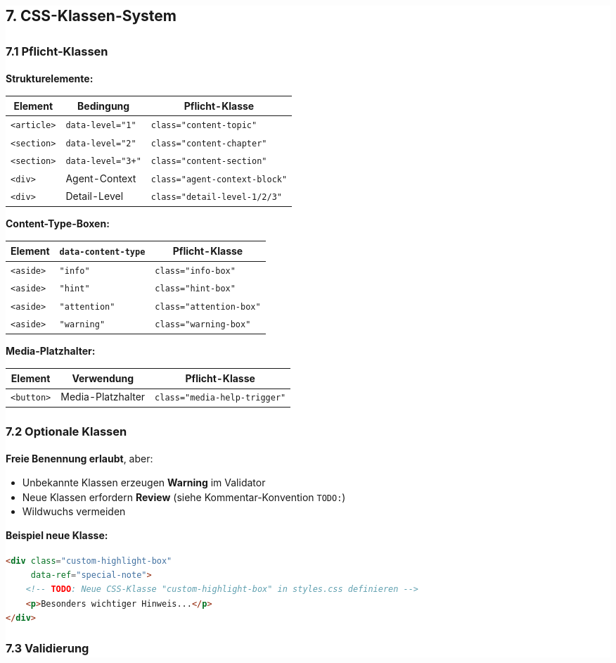 
## 7. CSS-Klassen-System

### 7.1 Pflicht-Klassen

**Strukturelemente:**

| Element | Bedingung | Pflicht-Klasse |
|---------|-----------|----------------|
| `<article>` | `data-level="1"` | `class="content-topic"` |
| `<section>` | `data-level="2"` | `class="content-chapter"` |
| `<section>` | `data-level="3+"` | `class="content-section"` |
| `<div>` | Agent-Context | `class="agent-context-block"` |
| `<div>` | Detail-Level | `class="detail-level-1/2/3"` |

**Content-Type-Boxen:**

| Element | `data-content-type` | Pflicht-Klasse |
|---------|---------------------|----------------|
| `<aside>` | `"info"` | `class="info-box"` |
| `<aside>` | `"hint"` | `class="hint-box"` |
| `<aside>` | `"attention"` | `class="attention-box"` |
| `<aside>` | `"warning"` | `class="warning-box"` |

**Media-Platzhalter:**

| Element | Verwendung | Pflicht-Klasse |
|---------|------------|----------------|
| `<button>` | Media-Platzhalter | `class="media-help-trigger"` |

### 7.2 Optionale Klassen

**Freie Benennung erlaubt**, aber:
- Unbekannte Klassen erzeugen **Warning** im Validator
- Neue Klassen erfordern **Review** (siehe Kommentar-Konvention `TODO:`)
- Wildwuchs vermeiden

**Beispiel neue Klasse:**
```html
<div class="custom-highlight-box" 
     data-ref="special-note">
    <!-- TODO: Neue CSS-Klasse "custom-highlight-box" in styles.css definieren -->
    <p>Besonders wichtiger Hinweis...</p>
</div>
```

### 7.3 Validierung
